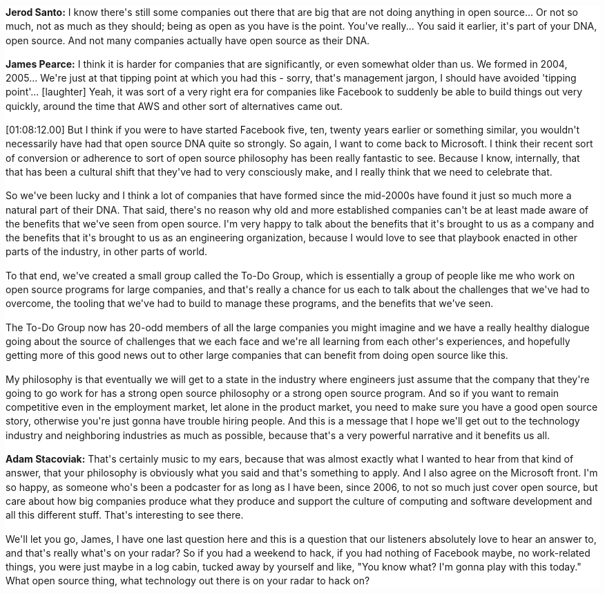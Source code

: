 **Jerod Santo:** I know there's still some companies out there that are big that are not doing anything in open source... Or not so much, not as much as they should; being as open as you have is the point. You've really... You said it earlier, it's part of your DNA, open source. And not many companies actually have open source as their DNA.

**James Pearce:** I think it is harder for companies that are significantly, or even somewhat older than us. We formed in 2004, 2005... We're just at that tipping point at which you had this - sorry, that's management jargon, I should have avoided 'tipping point'... \[laughter\] Yeah, it was sort of a very right era for companies like Facebook to suddenly be able to build things out very quickly, around the time that AWS and other sort of alternatives came out.

\[01:08:12.00\] But I think if you were to have started Facebook five, ten, twenty years earlier or something similar, you wouldn't necessarily have had that open source DNA quite so strongly. So again, I want to come back to Microsoft. I think their recent sort of conversion or adherence to sort of open source philosophy has been really fantastic to see. Because I know, internally, that that has been a cultural shift that they've had to very consciously make, and I really think that we need to celebrate that.

So we've been lucky and I think a lot of companies that have formed since the mid-2000s have found it just so much more a natural part of their DNA. That said, there's no reason why old and more established companies can't be at least made aware of the benefits that we've seen from open source. I'm very happy to talk about the benefits that it's brought to us as a company and the benefits that it's brought to us as an engineering organization, because I would love to see that playbook enacted in other parts of the industry, in other parts of world.

To that end, we've created a small group called the To-Do Group, which is essentially a group of people like me who work on open source programs for large companies, and that's really a chance for us each to talk about the challenges that we've had to overcome, the tooling that we've had to build to manage these programs, and the benefits that we've seen.

The To-Do Group now has 20-odd members of all the large companies you might imagine and we have a really healthy dialogue going about the source of challenges that we each face and we're all learning from each other's experiences, and hopefully getting more of this good news out to other large companies that can benefit from doing open source like this.

My philosophy is that eventually we will get to a state in the industry where engineers just assume that the company that they're going to go work for has a strong open source philosophy or a strong open source program. And so if you want to remain competitive even in the employment market, let alone in the product market, you need to make sure you have a good open source story, otherwise you're just gonna have trouble hiring people. And this is a message that I hope we'll get out to the technology industry and neighboring industries as much as possible, because that's a very powerful narrative and it benefits us all.

**Adam Stacoviak:** That's certainly music to my ears, because that was almost exactly what I wanted to hear from that kind of answer, that your philosophy is obviously what you said and that's something to apply. And I also agree on the Microsoft front. I'm so happy, as someone who's been a podcaster for as long as I have been, since 2006, to not so much just cover open source, but care about how big companies produce what they produce and support the culture of computing and software development and all this different stuff. That's interesting to see there.

We'll let you go, James, I have one last question here and this is a question that our listeners absolutely love to hear an answer to, and that's really what's on your radar? So if you had a weekend to hack, if you had nothing of Facebook maybe, no work-related things, you were just maybe in a log cabin, tucked away by yourself and like, "You know what? I'm gonna play with this today." What open source thing, what technology out there is on your radar to hack on?
